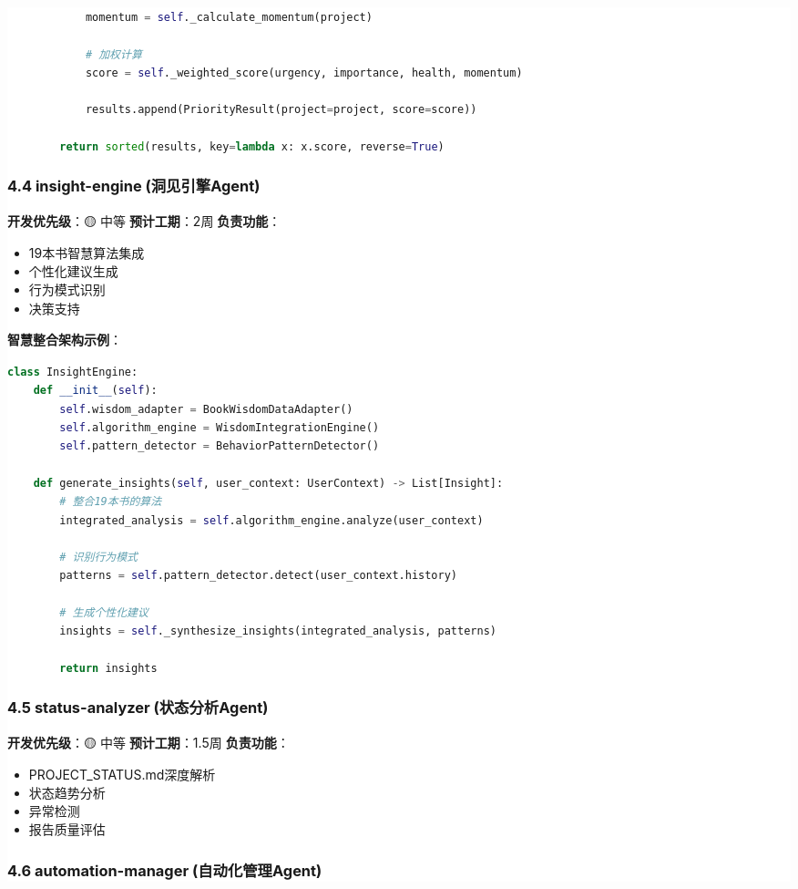 ```python
            momentum = self._calculate_momentum(project)
            
            # 加权计算
            score = self._weighted_score(urgency, importance, health, momentum)
            
            results.append(PriorityResult(project=project, score=score))
        
        return sorted(results, key=lambda x: x.score, reverse=True)
```

### 4.4 insight-engine (洞见引擎Agent)

**开发优先级**：🟡 中等
**预计工期**：2周
**负责功能**：
- 19本书智慧算法集成
- 个性化建议生成
- 行为模式识别
- 决策支持

**智慧整合架构示例**：
```python
class InsightEngine:
    def __init__(self):
        self.wisdom_adapter = BookWisdomDataAdapter()
        self.algorithm_engine = WisdomIntegrationEngine()
        self.pattern_detector = BehaviorPatternDetector()
    
    def generate_insights(self, user_context: UserContext) -> List[Insight]:
        # 整合19本书的算法
        integrated_analysis = self.algorithm_engine.analyze(user_context)
        
        # 识别行为模式
        patterns = self.pattern_detector.detect(user_context.history)
        
        # 生成个性化建议
        insights = self._synthesize_insights(integrated_analysis, patterns)
        
        return insights
```

### 4.5 status-analyzer (状态分析Agent)

**开发优先级**：🟡 中等
**预计工期**：1.5周
**负责功能**：
- PROJECT_STATUS.md深度解析
- 状态趋势分析
- 异常检测
- 报告质量评估

### 4.6 automation-manager (自动化管理Agent)
